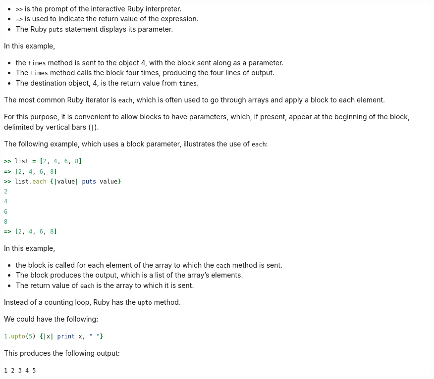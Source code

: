 - `>>` is the prompt of the interactive Ruby interpreter.
- `=>` is used to indicate the return value of the expression.
- The Ruby `puts` statement displays its parameter.

In this example,

- the `times` method is sent to the object 4, with the block sent along as a parameter.
- The `times` method calls the block four times, producing the four lines of output.
- The destination object, 4, is the return value from `times`.

</div>

<div class="alert-example">

The most common Ruby iterator is `each`, which is often used to go through arrays and apply a block to each element.

For this purpose, it is convenient to allow blocks to have parameters, which, if present, appear at the beginning of the block, delimited by vertical bars (`|`).

The following example, which uses a block parameter, illustrates the use of `each`:

```ruby
>> list = [2, 4, 6, 8]
=> [2, 4, 6, 8]
>> list.each {|value| puts value}
2
4
6
8
=> [2, 4, 6, 8]
```

In this example,

- the block is called for each element of the array to which the `each` method is sent.
- The block produces the output, which is a list of the array’s elements.
- The return value of `each` is the array to which it is sent.

</div>

Instead of a counting loop, Ruby has the `upto` method.

<div class="alert-example">

We could have the following:

```ruby
1.upto(5) {|x| print x, " "}
```

This produces the following output:

```text
1 2 3 4 5
```

</div>

<div class="alert-example">
